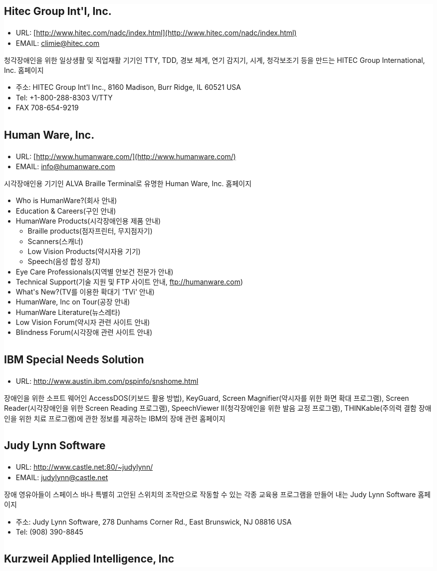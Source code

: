 ## Hitec Group Int'l, Inc.

* URL: [http://www.hitec.com/nadc/index.html](http://www.hitec.com/nadc/index.html)
* EMAIL: climie@hitec.com

청각장애인을 위한 일상생활 및 직업재활 기기인 TTY, TDD, 경보 체계, 연기 감지기, 시계, 청각보조기 등을 만드는 HITEC Group International, Inc. 홈페이지

* 주소: HITEC Group Int'l Inc., 8160 Madison, Burr Ridge, IL 60521 USA
* Tel: +1-800-288-8303 V/TTY
* FAX 708-654-9219

## Human Ware, Inc.

* URL: [http://www.humanware.com/](http://www.humanware.com/)
* EMAIL: info@humanware.com

시각장애인용 기기인 ALVA Braille Terminal로 유명한 Human Ware, Inc. 홈페이지

* Who is HumanWare?(회사 안내)
* Education & Careers(구인 안내)
* HumanWare Products(시각장애인용 제품 안내)
	* Braille products(점자프린터, 무지점자기)
	* Scanners(스캐너)
	* Low Vision Products(약시자용 기기)
	* Speech(음성 합성 장치)
* Eye Care Professionals(지역별 안보건 전문가 안내)
* Technical Support(기술 지원 및 FTP 사이트 안내, ftp://humanware.com)
* What's New?(TV를 이용한 확대기 'TVi' 안내)
* HumanWare, Inc on Tour(공장 안내)
* HumanWare Literature(뉴스레타)
* Low Vision Forum(약시자 관련 사이트 안내)
* Blindness Forum(시각장애 관련 사이트 안내)
	
## IBM Special Needs Solution

* URL: http://www.austin.ibm.com/pspinfo/snshome.html

장애인을 위한 소프트 웨어인 AccessDOS(키보드 활용 방법), KeyGuard, Screen Magnifier(약시자를 위한 화면 확대 프로그램), Screen Reader(시각장애인을 위한 Screen Reading 프로그램), SpeechViewer II(청각장애인을 위한 발음 교정 프로그램), THINKable(주의력 결함 장애인을 위한 치료 프로그램)에 관한 정보를 제공하는 IBM의 장애 관련 홈페이지

## Judy Lynn Software

* URL: http://www.castle.net:80/~judylynn/
* EMAIL: judylynn@castle.net

장애 영유아들이 스페이스 바나 특별히 고안된 스위치의 조작만으로 작동할 수 있는 각종 교육용 프로그램을 만들어 내는 Judy Lynn Software 홈페이지

* 주소: Judy Lynn Software, 278 Dunhams Corner Rd., East Brunswick, NJ 08816 USA
* Tel: (908) 390-8845

## Kurzweil Applied Intelligence, Inc
